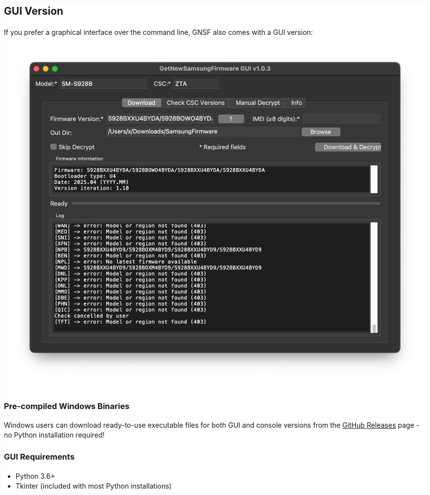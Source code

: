 
## GUI Version

If you prefer a graphical interface over the command line, GNSF also comes with a GUI version:

![GNSF GUI Screenshot](https://github.com/keklick1337/gnsf/blob/main/screenshots/gui.png?raw=true)

### Pre-compiled Windows Binaries

Windows users can download ready-to-use executable files for both GUI and console versions from the [GitHub Releases](https://github.com/keklick1337/gnsf/releases) page - no Python installation required!

### GUI Requirements

- Python 3.6+
- Tkinter (included with most Python installations)
